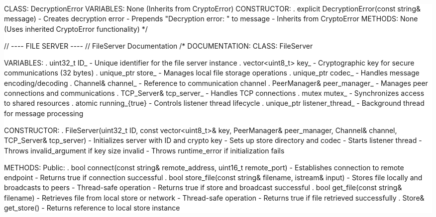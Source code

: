CLASS: DecryptionError
VARIABLES:
 None (Inherits from CryptoError)
CONSTRUCTOR:
 . explicit DecryptionError(const string& message)
     - Creates decryption error
     - Prepends "Decryption error: " to message
     - Inherits from CryptoError
METHODS:
 None (Uses inherited CryptoError functionality)
*/


// ---- FILE SERVER ----
// FileServer Documentation
/*
DOCUMENTATION:
CLASS: FileServer

VARIABLES:
  . uint32_t ID_
      - Unique identifier for the file server instance
  . vector<uint8_t> key_
      - Cryptographic key for secure communications (32 bytes)
  . unique_ptr<Store> store_
      - Manages local file storage operations
  . unique_ptr<Codec> codec_
      - Handles message encoding/decoding
  . Channel& channel_
      - Reference to communication channel
  . PeerManager& peer_manager_
      - Manages peer connections and communications
  . TCP_Server& tcp_server_
      - Handles TCP connections
  . mutex mutex_
      - Synchronizes access to shared resources
  . atomic<bool> running_{true}
      - Controls listener thread lifecycle
  . unique_ptr<thread> listener_thread_
      - Background thread for message processing

CONSTRUCTOR:
  . FileServer(uint32_t ID, const vector<uint8_t>& key, PeerManager& peer_manager, 
               Channel& channel, TCP_Server& tcp_server)
      - Initializes server with ID and crypto key
      - Sets up store directory and codec
      - Starts listener thread
      - Throws invalid_argument if key size invalid
      - Throws runtime_error if initialization fails

METHODS:
  Public:
    . bool connect(const string& remote_address, uint16_t remote_port)
        - Establishes connection to remote endpoint
        - Returns true if connection successful
    . bool store_file(const string& filename, istream& input)
        - Stores file locally and broadcasts to peers
        - Thread-safe operation
        - Returns true if store and broadcast successful
    . bool get_file(const string& filename)
        - Retrieves file from local store or network
        - Thread-safe operation
        - Returns true if file retrieved successfully
    . Store& get_store()
        - Returns reference to local store instance
